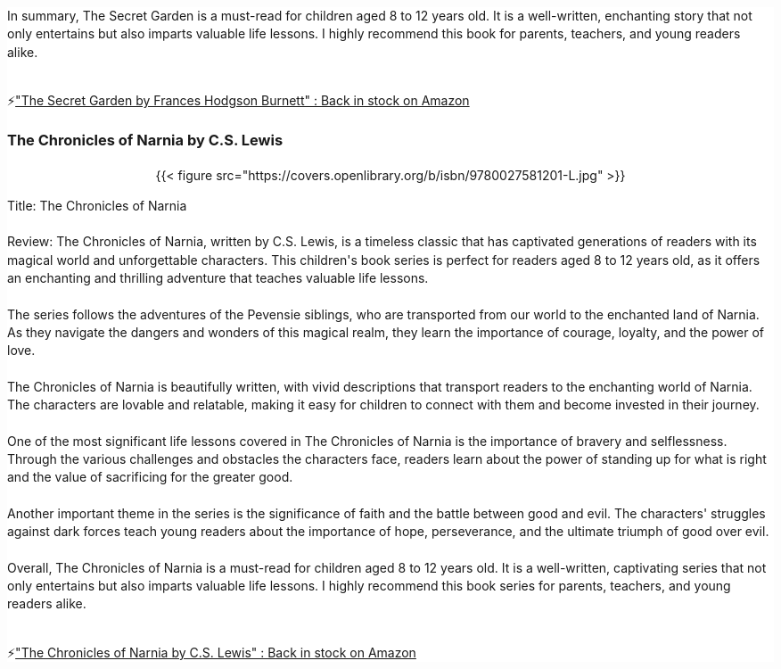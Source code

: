 In summary, The Secret Garden is a must-read for children aged 8 to 12 years old. It is a well-written, enchanting story that not only entertains but also imparts valuable life lessons. I highly recommend this book for parents, teachers, and young readers alike.</br></br>

<p>⚡<a id="aflink" href="https://www.amazon.com/gp/search?ie=UTF8&tag=klayu00-20&linkCode=ur2&linkId=6639bed89a8ad8dd2705e40644eb43d3&camp=1789&creative=9325&index=books&keywords=The Secret Garden by Frances Hodgson Burnett" class="one" target="_blank" title='"The Secret Garden by Frances Hodgson Burnett" : Back in stock on Amazon'>"The Secret Garden by Frances Hodgson Burnett" : Back in stock on Amazon</a></p>

### The Chronicles of Narnia by C.S. Lewis
<center>
{{< figure src="https://covers.openlibrary.org/b/isbn/9780027581201-L.jpg" >}}
</center>

Title: The Chronicles of Narnia</br></br>
Review: The Chronicles of Narnia, written by C.S. Lewis, is a timeless classic that has captivated generations of readers with its magical world and unforgettable characters. This children's book series is perfect for readers aged 8 to 12 years old, as it offers an enchanting and thrilling adventure that teaches valuable life lessons.</br></br>
The series follows the adventures of the Pevensie siblings, who are transported from our world to the enchanted land of Narnia. As they navigate the dangers and wonders of this magical realm, they learn the importance of courage, loyalty, and the power of love.</br></br>
The Chronicles of Narnia is beautifully written, with vivid descriptions that transport readers to the enchanting world of Narnia. The characters are lovable and relatable, making it easy for children to connect with them and become invested in their journey.</br></br>
One of the most significant life lessons covered in The Chronicles of Narnia is the importance of bravery and selflessness. Through the various challenges and obstacles the characters face, readers learn about the power of standing up for what is right and the value of sacrificing for the greater good.</br></br>
Another important theme in the series is the significance of faith and the battle between good and evil. The characters' struggles against dark forces teach young readers about the importance of hope, perseverance, and the ultimate triumph of good over evil.</br></br>
Overall, The Chronicles of Narnia is a must-read for children aged 8 to 12 years old. It is a well-written, captivating series that not only entertains but also imparts valuable life lessons. I highly recommend this book series for parents, teachers, and young readers alike.</br></br>

<p>⚡<a id="aflink" href="https://www.amazon.com/gp/search?ie=UTF8&tag=klayu00-20&linkCode=ur2&linkId=6639bed89a8ad8dd2705e40644eb43d3&camp=1789&creative=9325&index=books&keywords=The Chronicles of Narnia by C.S. Lewis" class="one" target="_blank" title='"The Chronicles of Narnia by C.S. Lewis" : Back in stock on Amazon'>"The Chronicles of Narnia by C.S. Lewis" : Back in stock on Amazon</a></p>
